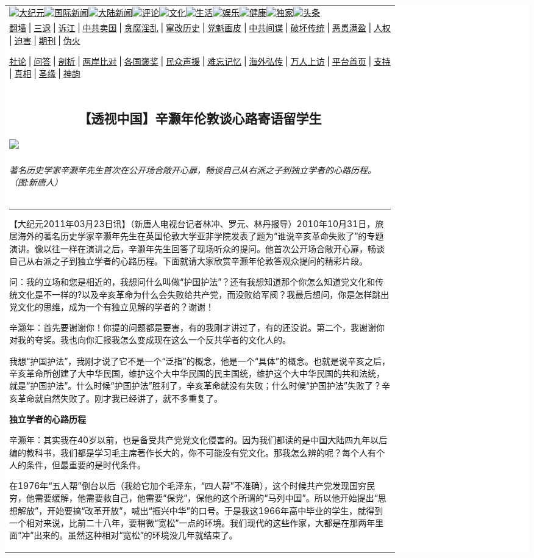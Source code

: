 <a name="1" id="1" target="_blank"></a><span id="1"></span>
<table align=center border="0"><tr><td colspan="2" VALIGN=TOP><a href="https://github.com/ieyoli3045/djy/blob/master/gb/nsc413.md#1"><img src="https://raw.githubusercontent.com/ieyoli3045/www/master/t/djy/1.jpg" title="大纪元"></a><a href="https://github.com/ieyoli3045/djy/blob/master/gb/n24hr.md#1"><img src="https://raw.githubusercontent.com/ieyoli3045/www/master/t/djy/3.jpg" title="国际新闻"></a><a href="https://github.com/ieyoli3045/djy/blob/master/gb/nsc413.md#1"><img src="https://raw.githubusercontent.com/ieyoli3045/www/master/t/djy/4.jpg" title="大陆新闻"></a><a href="https://github.com/ieyoli3045/djy/blob/master/gb/news392.md#1"><img src="https://raw.githubusercontent.com/ieyoli3045/www/master/t/djy/5.jpg" title="评论"></a><a href="https://github.com/ieyoli3045/djy/blob/master/gb/news2007.md#1"><img src="https://raw.githubusercontent.com/ieyoli3045/www/master/t/djy/6.jpg" title="文化"></a><a href="https://github.com/ieyoli3045/djy/blob/master/gb/news2008.md#1"><img src="https://raw.githubusercontent.com/ieyoli3045/www/master/t/djy/7.jpg" title="生活"></a><a href="https://github.com/ieyoli3045/djy/blob/master/gb/ncyule.md#1"><img src="https://raw.githubusercontent.com/ieyoli3045/www/master/t/djy/8.jpg" title="娱乐"></a><a href="https://github.com/ieyoli3045/djy/blob/master/gb/nsc1002.md#1"><img src="https://raw.githubusercontent.com/ieyoli3045/www/master/t/djy/9.jpg" title="健康"><a href="https://github.com/ieyoli3045/djy/blob/master/gb/nf6092.md#1"><img src="https://raw.githubusercontent.com/ieyoli3045/www/master/t/djy/10a.jpg" title="独家"></a><a href="https://github.com/ieyoli3045/djy/blob/master/gb/nf4514.md#1"><img src="https://raw.githubusercontent.com/ieyoli3045/www/master/t/djy/12a.jpg" title="头条"></a></td></tr>
<tr><td colspan="2" VALIGN=TOP><a target="_blank" href="https://github.com/ieyoli3045/www/blob/master/README.md?zsrh#1">翻墙</a> | <a target="_blank" href="https://github.com/ieyoli3045/djy/blob/master/gb/nf5657.md#1">三退</a> | <a target="_blank" href="https://github.com/ieyoli3045/djy/blob/master/gb/nf6124.md#1">诉江</a> | <a target="_blank" href="https://github.com/ieyoli3045/djy/blob/master/gb/nf1176117.md#1">中共卖国</a> | <a target="_blank" href="https://github.com/ieyoli3045/djy/blob/master/gb/nf5773.md#1">贪腐淫乱</a> | <a target="_blank" href="https://github.com/ieyoli3045/djy/blob/master/gb/nf1176115.md#1">窜改历史</a> | <a target="_blank" href="https://github.com/ieyoli3045/djy/blob/master/gb/nf1176107.md#1">党魁画皮</a> | <a target="_blank" href="https://github.com/ieyoli3045/djy/blob/master/gb/nf1320400.md#1">中共间谍</a> | <a target="_blank" href="https://github.com/ieyoli3045/djy/blob/master/gb/nf1176114.md#1">破坏传统</a> | <a target="_blank" href="https://github.com/ieyoli3045/ntdtv/blob/master/gb/prog447_1.md#1">恶贯满盈</a> | <a target="_blank" href="https://github.com/ieyoli3045/djy/blob/master/gb/ncid278.md#1">人权</a> | <a target="_blank" href="https://github.com/ieyoli3045/djy/blob/master/gb/nf1176111.md#1">迫害</a> | <a target="_blank" href="https://gitlab.com/szzdlab/mh-qikan/blob/master/README.md#1">期刊</a> | <a target="_blank" href="https://github.com/ieyoli3045/djy/blob/master/gb/nf5562.md#1">伪火</a></p><p><a target="_blank" href="https://github.com/ieyoli3045/djy/blob/master/gb/9p.md#1">社论</a> | <a target="_blank" href="https://github.com/ieyoli3045/djy/blob/master/gb/nf4378.md#1">问答</a> | <a target="_blank" href="https://github.com/ieyoli3045/djy/blob/master/gb/nf5792.md#1">剖析</a> | <a target="_blank" href="https://github.com/ieyoli3045/djy/blob/master/gb/nf5735.md#1">两岸比对</a> | <a target="_blank" href="https://github.com/ieyoli3045/djy/blob/master/gb/nf6119.md#1">各国褒奖</a> | <a target="_blank" href="https://github.com/ieyoli3045/djy/blob/master/gb/nf6120.md#1">民众声援</a> | <a target="_blank" href="https://github.com/ieyoli3045/djy/blob/master/gb/nf1188594.md#1">难忘记忆</a> | <a target="_blank" href="https://github.com/ieyoli3045/djy/blob/master/gb/nf3180.md#1">海外弘传</a> | <a target="_blank" href="https://github.com/ieyoli3045/djy/blob/master/gb/nf5410.md#1">万人上访</a> | <a target="_blank" href="https://github.com/ieyoli3045/www/blob/master/README.md?zsrh#1">平台首页</a> | <a target="_blank" href="https://github.com/ieyoli3045/djy/blob/master/gb/nf4386.md#1">支持</a> | <a target="_blank" href="https://github.com/ieyoli3045/djy/blob/master/gb/nf4389.md#1">真相</a> | <a target="_blank" href="https://github.com/ieyoli3045/djy/blob/master/gb/nf5790.md#1">圣缘</a> | <a target="_blank" href="https://github.com/ieyoli3045/djy/blob/master/gb/nf4786.md#1">神韵</a></td></tr>
<tr><td VALIGN=TOP width="626"><h2 align=center>【透视中国】辛灏年伦敦谈心路寄语留学生</h2>
<img width="600" src="https://i.epochtimes.com/assets/uploads/2011/03/1103230142441849.jpg" />
<h6>著名历史学家辛灏年先生首次在公开场合敞开心扉，畅谈自己从右派之子到独立学者的心路历程。（图:新唐人）
</h6>
<hr>
	<p>【大纪元2011年03月23日讯】（新唐人电视台记者林冲、罗元、林丹报导）2010年10月31日，旅居海外的著名历史学家<ahref="https://github.com/ieyoli3045/djy/blob/master/gb/tag/%E8%BE%9B%E7%81%8F%E5%B9%B4.md#1">辛灏年</a>先生在英国伦敦大学亚非学院发表了题为“谁说辛亥革命失败了”的专题演讲。像以往一样在演讲之后，辛灏年先生回答了现场听众的提问。他首次公开场合敞开心扉，畅谈自己从右派之子到独立学者的心路历程。下面就请大家欣赏辛灏年伦敦答观众提问的精彩片段。</p>
<p>问：我的立场和您是相近的，我想问什么叫做“护国护法”？还有我想知道那个你怎么知道党文化和传统文化是不一样的?以及辛亥革命为什么会失败给共产党，而没败给军阀？我最后想问，你是怎样跳出党文化的思维，成为一个有独立见解的学者的？谢谢！</p>
<p><ahref="https://github.com/ieyoli3045/djy/blob/master/gb/tag/%E8%BE%9B%E7%81%8F%E5%B9%B4.md#1">辛灏年</a>：首先要谢谢你！你提的问题都是要害，有的我刚才讲过了，有的还没说。第二个，我谢谢你对我的夸奖。我也向你汇报我怎么变成现在这么一个反共学者的文化人的。</p>
<p>我想“护国护法”，我刚才说了它不是一个“泛指”的概念，他是一个“具体”的概念。也就是说辛亥之后，辛亥革命所创建了大中华民国，维护这个大中华民国的民主国统，维护这个大中华民国的共和法统，就是“护国护法”。什么时候“护国护法”胜利了，辛亥革命就没有失败；什么时候“护国护法”失败了？辛亥革命就自然失败了。刚才我已经讲了，就不多重复了。</p>
<p><B>独立学者的心路历程</B></p>
<p>辛灏年：其实我在40岁以前，也是备受共产党党文化侵害的。因为我们都读的是中国大陆四九年以后编的教科书，我们都是学习毛主席著作长大的，你不可能没有党文化。那我怎么辨的呢？每个人有个人的条件，但最重要的是时代条件。</p>
<p>在1976年“五人帮”倒台以后（我给它加个毛泽东，“四人帮”不准确），这个时候共产党发现国穷民穷，他需要缓解，他需要救自己，他需要“保党”，保他的这个所谓的“马列中国”。所以他开始提出“思想解放”，开始要搞“改革开放”，喊出“振兴中华”的口号。于是我这1966年高中毕业的学生，就得到一个相对来说，比前二十八年，要稍微“宽松”一点的环境。我们现代的这些作家，大都是在那两年里面“冲”出来的。虽然这种相对“宽松”的环境没几年就结束了。</p>